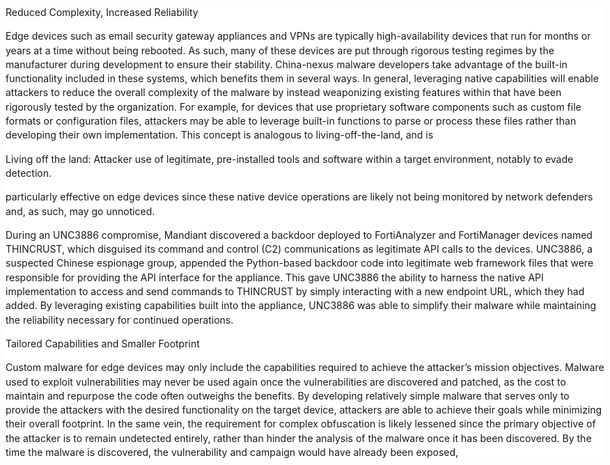 Reduced Complexity, 
Increased Reliability

Edge devices such as email security gateway appliances and 
VPNs are typically high\-availability devices that run for months 
or years at a time without being rebooted. As such, many of 
these devices are put through rigorous testing regimes by the 
manufacturer during development to ensure their stability. 
China\-nexus malware developers take advantage of the 
built\-in functionality included in these systems, which benefits 
them in several ways. In general, leveraging native capabilities 
will enable attackers to reduce the overall complexity of the 
malware by instead weaponizing existing features within that 
have been rigorously tested by the organization. For example, 
for devices that use proprietary software components such 
as custom file formats or configuration files, attackers may 
be able to leverage built\-in functions to parse or process 
these files rather than developing their own implementation. 
This concept is analogous to living\-off\-the\-land, and is 

Living off the land: Attacker 
use of legitimate, pre\-installed 
tools and software within a 
target environment, notably to 
evade detection.

particularly effective 
on edge devices since 
these native device 
operations are likely 
not being monitored 
 by network defenders 
and, as such, may 
go unnoticed. 

During an UNC3886 compromise, Mandiant discovered a 
backdoor deployed to FortiAnalyzer and FortiManager devices 
named THINCRUST, which disguised its command and control 
(C2\) communications as legitimate API calls to the devices. 
UNC3886, a suspected Chinese espionage group, appended the 
Python\-based backdoor code into legitimate web framework 
files that were responsible for providing the API interface for 
the appliance. This gave UNC3886 the ability to harness the 
native API implementation to access and send commands to 
THINCRUST by simply interacting with a new endpoint URL, which 
they had added. By leveraging existing capabilities built into the 
appliance, UNC3886 was able to simplify their malware while 
maintaining the reliability necessary for continued operations.

Tailored Capabilities and 
Smaller Footprint

Custom malware for edge devices may only include the 
capabilities required to achieve the attacker’s mission 
objectives. Malware used to exploit vulnerabilities may never be 
used again once the vulnerabilities are discovered and patched, 
as the cost to maintain and repurpose the code often outweighs 
the benefits. By developing relatively simple malware that serves 
only to provide the attackers with the desired functionality on 
the target device, attackers are able to achieve their goals 
while minimizing their overall footprint. In the same vein, the 
requirement for complex obfuscation is likely lessened since 
the primary objective of the attacker is to remain undetected 
entirely, rather than hinder the analysis of the malware once it 
has been discovered. By the time the malware is discovered, the 
vulnerability and campaign would have already been exposed, 